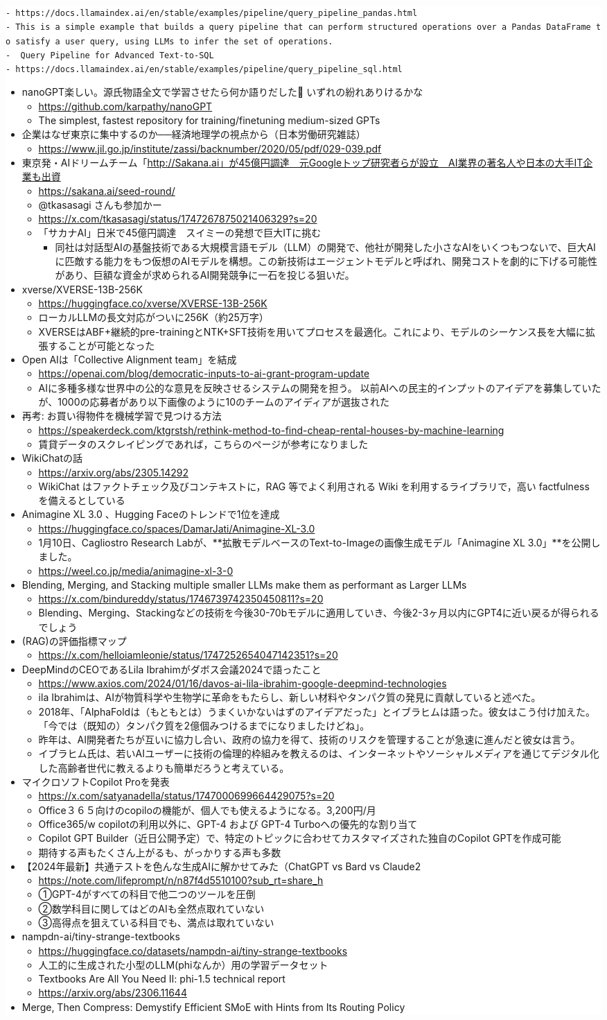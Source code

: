 	- https://docs.llamaindex.ai/en/stable/examples/pipeline/query_pipeline_pandas.html
	- This is a simple example that builds a query pipeline that can perform structured operations over a Pandas DataFrame to satisfy a user query, using LLMs to infer the set of operations.
	-  Query Pipeline for Advanced Text-to-SQL
	- https://docs.llamaindex.ai/en/stable/examples/pipeline/query_pipeline_sql.html
- nanoGPT楽しい。源氏物語全文で学習させたら何か語りだした🤗 いずれの紛れありけるかな
	- https://github.com/karpathy/nanoGPT
	- The simplest, fastest repository for training/finetuning medium-sized GPTs
- 企業はなぜ東京に集中するのか──経済地理学の視点から（日本労働研究雑誌）
	- https://www.jil.go.jp/institute/zassi/backnumber/2020/05/pdf/029-039.pdf
- 東京発・AIドリームチーム「http://Sakana.ai」が45億円調達　元Googleトップ研究者らが設立　AI業界の著名人や日本の大手IT企業も出資
	- https://sakana.ai/seed-round/
	- @tkasasagi さんも参加かー
	- https://x.com/tkasasagi/status/1747267875021406329?s=20
	- 「サカナAI」日米で45億円調達　スイミーの発想で巨大ITに挑む
		- 同社は対話型AIの基盤技術である大規模言語モデル（LLM）の開発で、他社が開発した小さなAIをいくつもつないで、巨大AIに匹敵する能力をもつ仮想のAIモデルを構想。この新技術はエージェントモデルと呼ばれ、開発コストを劇的に下げる可能性があり、巨額な資金が求められるAI開発競争に一石を投じる狙いだ。
- xverse/XVERSE-13B-256K
	- https://huggingface.co/xverse/XVERSE-13B-256K
	- ローカルLLMの長文対応がついに256K（約25万字）
	- XVERSEはABF+継続的pre-trainingとNTK+SFT技術を用いてプロセスを最適化。これにより、モデルのシーケンス長を大幅に拡張することが可能となった
- Open AIは「Collective Alignment team」を結成
	- https://openai.com/blog/democratic-inputs-to-ai-grant-program-update
	- AIに多種多様な世界中の公的な意見を反映させるシステムの開発を担う。 以前AIへの民主的インプットのアイデアを募集していたが、1000の応募者があり以下画像のように10のチームのアイディアが選抜された
-  再考: お買い得物件を機械学習で見つける方法
	- https://speakerdeck.com/ktgrstsh/rethink-method-to-find-cheap-rental-houses-by-machine-learning
	- 賃貸データのスクレイピングであれば，こちらのページが参考になりました
- WikiChatの話
	- https://arxiv.org/abs/2305.14292
	- WikiChat はファクトチェック及びコンテキストに，RAG 等でよく利用される Wiki を利用するライブラリで，高い factfulness を備えるとしている
- Animagine XL 3.0 、Hugging Faceのトレンドで1位を達成
	- https://huggingface.co/spaces/DamarJati/Animagine-XL-3.0
	- 1月10日、Cagliostro Research Labが、**拡散モデルベースのText-to-Imageの画像生成モデル「Animagine XL 3.0」**を公開しました。
	- https://weel.co.jp/media/animagine-xl-3-0
- Blending, Merging, and Stacking multiple smaller LLMs make them as performant as Larger LLMs
	- https://x.com/bindureddy/status/1746739742350450811?s=20
	- Blending、Merging、Stackingなどの技術を今後30-70bモデルに適用していき、今後2-3ヶ月以内にGPT4に近い戻るが得られるでしょう
- (RAG)の評価指標マップ
	- https://x.com/helloiamleonie/status/1747252654047142351?s=20
- DeepMindのCEOであるLila Ibrahimがダボス会議2024で語ったこと
	- https://www.axios.com/2024/01/16/davos-ai-lila-ibrahim-google-deepmind-technologies
	- ila Ibrahimは、AIが物質科学や生物学に革命をもたらし、新しい材料やタンパク質の発見に貢献していると述べた。
	- 2018年、「AlphaFoldは（もともとは）うまくいかないはずのアイデアだった」とイブラヒムは語った。彼女はこう付け加えた。「今では（既知の）タンパク質を2億個みつけるまでになりましたけどね」。
	- 昨年は、AI開発者たちが互いに協力し合い、政府の協力を得て、技術のリスクを管理することが急速に進んだと彼女は言う。
	- イブラヒム氏は、若いAIユーザーに技術の倫理的枠組みを教えるのは、インターネットやソーシャルメディアを通じてデジタル化した高齢者世代に教えるよりも簡単だろうと考えている。
- マイクロソフトCopilot Proを発表
	- https://x.com/satyanadella/status/1747000699664429075?s=20
	- Office３６５向けのcopiloの機能が、個人でも使えるようになる。3,200円/月
	- Office365/w copilotの利用以外に、GPT-4 および GPT-4 Turboへの優先的な割り当て
	- Copilot GPT Builder（近日公開予定）で、特定のトピックに合わせてカスタマイズされた独自のCopilot GPTを作成可能
	- 期待する声もたくさん上がるも、がっかりする声も多数
- 【2024年最新】共通テストを色んな生成AIに解かせてみた（ChatGPT vs Bard vs Claude2
	- https://note.com/lifeprompt/n/n87f4d5510100?sub_rt=share_h
	- ①GPT-4がすべての科目で他二つのツールを圧倒  
	- ②数学科目に関してはどのAIも全然点取れていない  
	- ③高得点を狙えている科目でも、満点は取れていない
- nampdn-ai/tiny-strange-textbooks
	- https://huggingface.co/datasets/nampdn-ai/tiny-strange-textbooks
	- 人工的に生成された小型のLLM(phiなんか）用の学習データセット
	-  Textbooks Are All You Need II: phi-1.5 technical report
	- https://arxiv.org/abs/2306.11644
- Merge, Then Compress: Demystify Efficient SMoE with Hints from Its Routing Policy